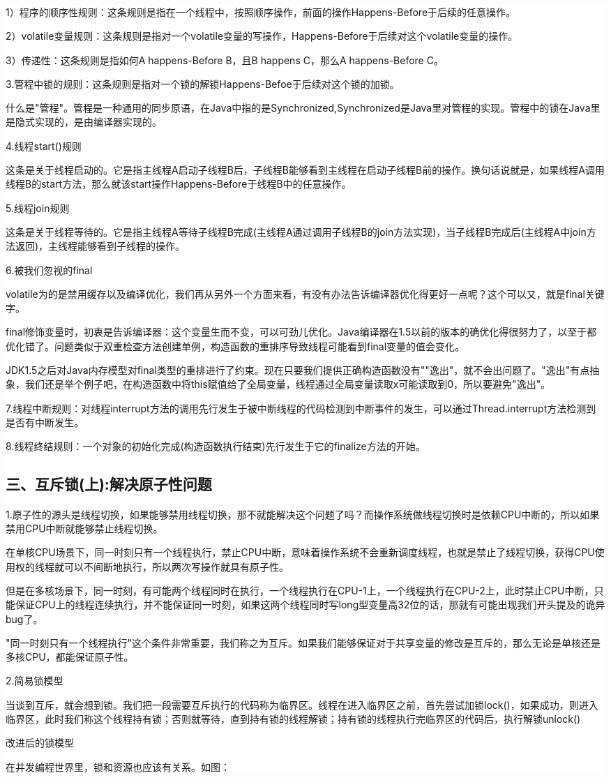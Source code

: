 1）程序的顺序性规则：这条规则是指在一个线程中，按照顺序操作，前面的操作Happens-Before于后续的任意操作。

2）volatile变量规则：这条规则是指对一个volatile变量的写操作，Happens-Before于后续对这个volatile变量的操作。

3）传递性：这条规则是指如何A happens-Before B，且B happens C，那么A happens-Before C。

3.管程中锁的规则：这条规则是指对一个锁的解锁Happens-Befoe于后续对这个锁的加锁。

什么是"管程"。管程是一种通用的同步原语，在Java中指的是Synchronized,Synchronized是Java里对管程的实现。管程中的锁在Java里是隐式实现的，是由编译器实现的。

4.线程start()规则

这条是关于线程启动的。它是指主线程A启动子线程B后，子线程B能够看到主线程在启动子线程B前的操作。换句话说就是，如果线程A调用线程B的start方法，那么就该start操作Happens-Before于线程B中的任意操作。

5.线程join规则

这条是关于线程等待的。它是指主线程A等待子线程B完成(主线程A通过调用子线程B的join方法实现)，当子线程B完成后(主线程A中join方法返回)，主线程能够看到子线程的操作。

6.被我们忽视的final

volatile为的是禁用缓存以及编译优化，我们再从另外一个方面来看，有没有办法告诉编译器优化得更好一点呢？这个可以又，就是final关键字。

final修饰变量时，初衷是告诉编译器：这个变量生而不变，可以可劲儿优化。Java编译器在1.5以前的版本的确优化得很努力了，以至于都优化错了。问题类似于双重检查方法创建单例，构造函数的重排序导致线程可能看到final变量的值会变化。

JDK1.5之后对Java内存模型对final类型的重排进行了约束。现在只要我们提供正确构造函数没有""逸出"，就不会出问题了。"逸出"有点抽象，我们还是举个例子吧，在构造函数中将this赋值给了全局变量，线程通过全局变量读取x可能读取到0，所以要避免"逸出"。

7.线程中断规则：对线程interrupt方法的调用先行发生于被中断线程的代码检测到中断事件的发生，可以通过Thread.interrupt方法检测到是否有中断发生。

8.线程终结规则：一个对象的初始化完成(构造函数执行结束)先行发生于它的finalize方法的开始。



## 三、互斥锁(上):解决原子性问题

1.原子性的源头是线程切换，如果能够禁用线程切换，那不就能解决这个问题了吗？而操作系统做线程切换时是依赖CPU中断的，所以如果禁用CPU中断就能够禁止线程切换。

在单核CPU场景下，同一时刻只有一个线程执行，禁止CPU中断，意味着操作系统不会重新调度线程，也就是禁止了线程切换，获得CPU使用权的线程就可以不间断地执行，所以两次写操作就具有原子性。

但是在多核场景下，同一时刻，有可能两个线程同时在执行，一个线程执行在CPU-1上，一个线程执行在CPU-2上，此时禁止CPU中断，只能保证CPU上的线程连续执行，并不能保证同一时刻，如果这两个线程同时写long型变量高32位的话，那就有可能出现我们开头提及的诡异bug了。

"同一时刻只有一个线程执行"这个条件非常重要，我们称之为互斥。如果我们能够保证对于共享变量的修改是互斥的，那么无论是单核还是多核CPU，都能保证原子性。

2.简易锁模型

当谈到互斥，就会想到锁。我们把一段需要互斥执行的代码称为临界区。线程在进入临界区之前，首先尝试加锁lock()，如果成功，则进入临界区，此时我们称这个线程持有锁；否则就等待，直到持有锁的线程解锁；持有锁的线程执行完临界区的代码后，执行解锁unlock()

改进后的锁模型

在并发编程世界里，锁和资源也应该有关系。如图：
